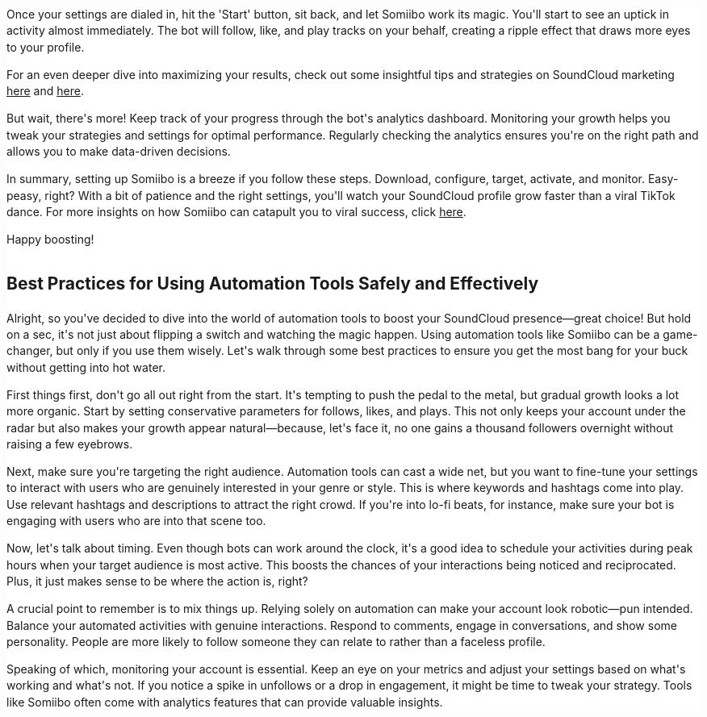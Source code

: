 Once your settings are dialed in, hit the 'Start' button, sit back, and let Somiibo work its magic. You'll start to see an uptick in activity almost immediately. The bot will follow, like, and play tracks on your behalf, creating a ripple effect that draws more eyes to your profile.

For an even deeper dive into maximizing your results, check out some insightful tips and strategies on SoundCloud marketing [here](https://soundcloudbooster.com/blog/maximize-your-soundcloud-presence-tips-for-growing-your-followers-plays-and-likes) and [here](https://soundcloudbooster.com/blog/soundcloud-marketing-in-2024-proven-techniques-for-expanding-your-reach).

But wait, there's more! Keep track of your progress through the bot's analytics dashboard. Monitoring your growth helps you tweak your strategies and settings for optimal performance. Regularly checking the analytics ensures you're on the right path and allows you to make data-driven decisions.

In summary, setting up Somiibo is a breeze if you follow these steps. Download, configure, target, activate, and monitor. Easy-peasy, right? With a bit of patience and the right settings, you'll watch your SoundCloud profile grow faster than a viral TikTok dance. For more insights on how Somiibo can catapult you to viral success, click [here](https://soundcloudbooster.com/blog/can-somiibo-help-you-achieve-viral-success-on-soundcloud).

Happy boosting!

## Best Practices for Using Automation Tools Safely and Effectively

Alright, so you've decided to dive into the world of automation tools to boost your SoundCloud presence—great choice! But hold on a sec, it's not just about flipping a switch and watching the magic happen. Using automation tools like Somiibo can be a game-changer, but only if you use them wisely. Let's walk through some best practices to ensure you get the most bang for your buck without getting into hot water.

First things first, don't go all out right from the start. It's tempting to push the pedal to the metal, but gradual growth looks a lot more organic. Start by setting conservative parameters for follows, likes, and plays. This not only keeps your account under the radar but also makes your growth appear natural—because, let's face it, no one gains a thousand followers overnight without raising a few eyebrows.



Next, make sure you're targeting the right audience. Automation tools can cast a wide net, but you want to fine-tune your settings to interact with users who are genuinely interested in your genre or style. This is where keywords and hashtags come into play. Use relevant hashtags and descriptions to attract the right crowd. If you're into lo-fi beats, for instance, make sure your bot is engaging with users who are into that scene too.

Now, let's talk about timing. Even though bots can work around the clock, it's a good idea to schedule your activities during peak hours when your target audience is most active. This boosts the chances of your interactions being noticed and reciprocated. Plus, it just makes sense to be where the action is, right?

A crucial point to remember is to mix things up. Relying solely on automation can make your account look robotic—pun intended. Balance your automated activities with genuine interactions. Respond to comments, engage in conversations, and show some personality. People are more likely to follow someone they can relate to rather than a faceless profile.

Speaking of which, monitoring your account is essential. Keep an eye on your metrics and adjust your settings based on what's working and what's not. If you notice a spike in unfollows or a drop in engagement, it might be time to tweak your strategy. Tools like Somiibo often come with analytics features that can provide valuable insights.
